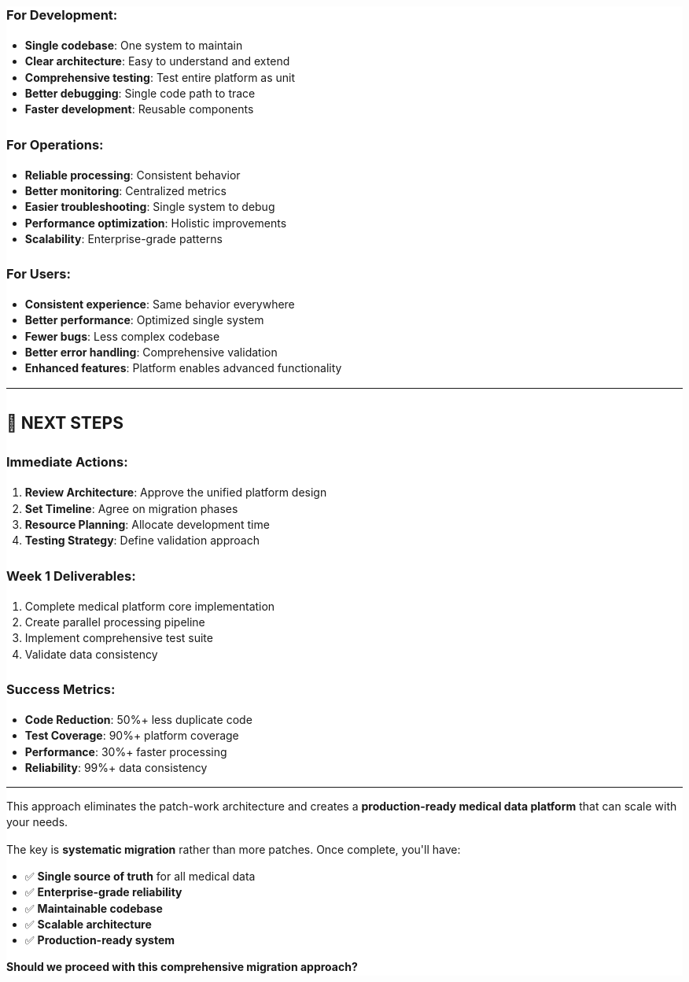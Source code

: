 ### For Development:
- **Single codebase**: One system to maintain
- **Clear architecture**: Easy to understand and extend
- **Comprehensive testing**: Test entire platform as unit
- **Better debugging**: Single code path to trace
- **Faster development**: Reusable components

### For Operations:
- **Reliable processing**: Consistent behavior
- **Better monitoring**: Centralized metrics
- **Easier troubleshooting**: Single system to debug
- **Performance optimization**: Holistic improvements
- **Scalability**: Enterprise-grade patterns

### For Users:
- **Consistent experience**: Same behavior everywhere
- **Better performance**: Optimized single system
- **Fewer bugs**: Less complex codebase
- **Better error handling**: Comprehensive validation
- **Enhanced features**: Platform enables advanced functionality

---

## 🚀 NEXT STEPS

### Immediate Actions:
1. **Review Architecture**: Approve the unified platform design
2. **Set Timeline**: Agree on migration phases
3. **Resource Planning**: Allocate development time
4. **Testing Strategy**: Define validation approach

### Week 1 Deliverables:
1. Complete medical platform core implementation
2. Create parallel processing pipeline
3. Implement comprehensive test suite
4. Validate data consistency

### Success Metrics:
- **Code Reduction**: 50%+ less duplicate code
- **Test Coverage**: 90%+ platform coverage
- **Performance**: 30%+ faster processing
- **Reliability**: 99%+ data consistency

---

This approach eliminates the patch-work architecture and creates a **production-ready medical data platform** that can scale with your needs.

The key is **systematic migration** rather than more patches. Once complete, you'll have:
- ✅ **Single source of truth** for all medical data
- ✅ **Enterprise-grade reliability** 
- ✅ **Maintainable codebase**
- ✅ **Scalable architecture**
- ✅ **Production-ready system**

**Should we proceed with this comprehensive migration approach?**
